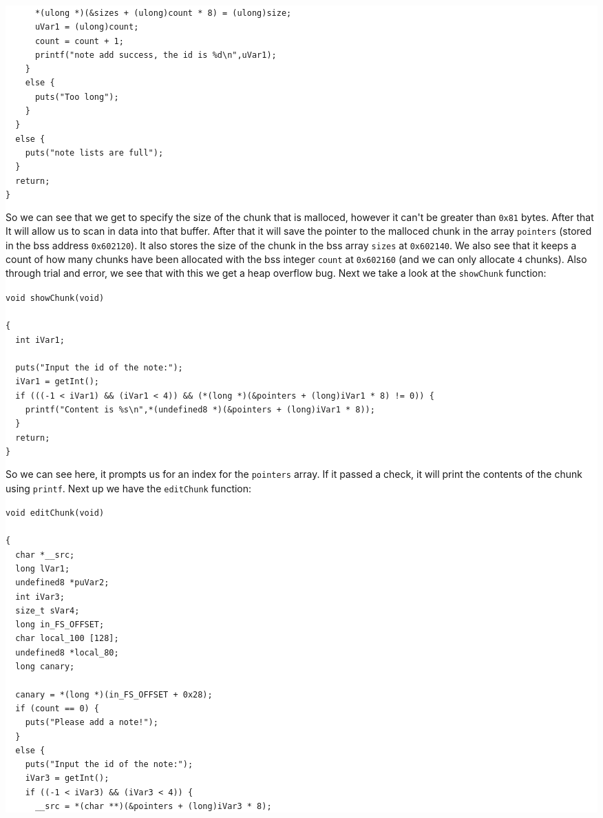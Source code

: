 ```
      *(ulong *)(&sizes + (ulong)count * 8) = (ulong)size;
      uVar1 = (ulong)count;
      count = count + 1;
      printf("note add success, the id is %d\n",uVar1);
    }
    else {
      puts("Too long");
    }
  }
  else {
    puts("note lists are full");
  }
  return;
}
```

So we can see that we get to specify the size of the chunk that is malloced, however it can't be greater than `0x81` bytes. After that It will allow us to scan in data into that buffer. After that it will save the pointer to the malloced chunk in the array `pointers` (stored in the bss address `0x602120`). It also stores the size of the chunk in the bss array `sizes` at `0x602140`. We also see that it keeps a count of how many chunks have been allocated with the bss integer `count` at `0x602160` (and we can only allocate `4` chunks). Also through trial and error, we see that with this we get a heap overflow bug. Next we take a look at the `showChunk` function:

```
void showChunk(void)

{
  int iVar1;
 
  puts("Input the id of the note:");
  iVar1 = getInt();
  if (((-1 < iVar1) && (iVar1 < 4)) && (*(long *)(&pointers + (long)iVar1 * 8) != 0)) {
    printf("Content is %s\n",*(undefined8 *)(&pointers + (long)iVar1 * 8));
  }
  return;
}
```

So we can see here, it prompts us for an index for the `pointers` array. If it passed a check, it will print the contents of the chunk using `printf`. Next up we have the `editChunk` function:

```
void editChunk(void)

{
  char *__src;
  long lVar1;
  undefined8 *puVar2;
  int iVar3;
  size_t sVar4;
  long in_FS_OFFSET;
  char local_100 [128];
  undefined8 *local_80;
  long canary;
 
  canary = *(long *)(in_FS_OFFSET + 0x28);
  if (count == 0) {
    puts("Please add a note!");
  }
  else {
    puts("Input the id of the note:");
    iVar3 = getInt();
    if ((-1 < iVar3) && (iVar3 < 4)) {
      __src = *(char **)(&pointers + (long)iVar3 * 8);
```